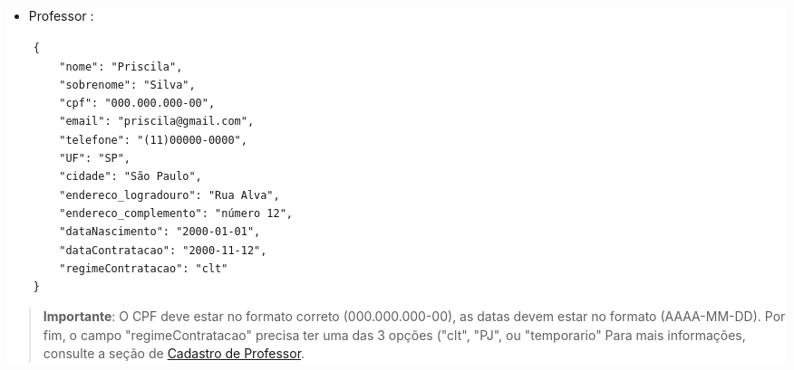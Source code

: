 * Professor :
```
    {
        "nome": "Priscila",
        "sobrenome": "Silva",
        "cpf": "000.000.000-00",
        "email": "priscila@gmail.com",
        "telefone": "(11)00000-0000",
        "UF": "SP",
        "cidade": "São Paulo",
        "endereco_logradouro": "Rua Alva",
        "endereco_complemento": "número 12",
        "dataNascimento": "2000-01-01",
        "dataContratacao": "2000-11-12",
        "regimeContratacao": "clt"
    }
```
> **Importante**: O CPF deve estar no formato correto (000.000.000-00), as datas devem estar no formato (AAAA-MM-DD). Por fim, o campo "regimeContratacao" precisa ter uma das 3 opções ("clt", "PJ", ou "temporario" Para mais informações, consulte a seção de [Cadastro de Professor](#cadastrando-ou-editando-um-professor).

